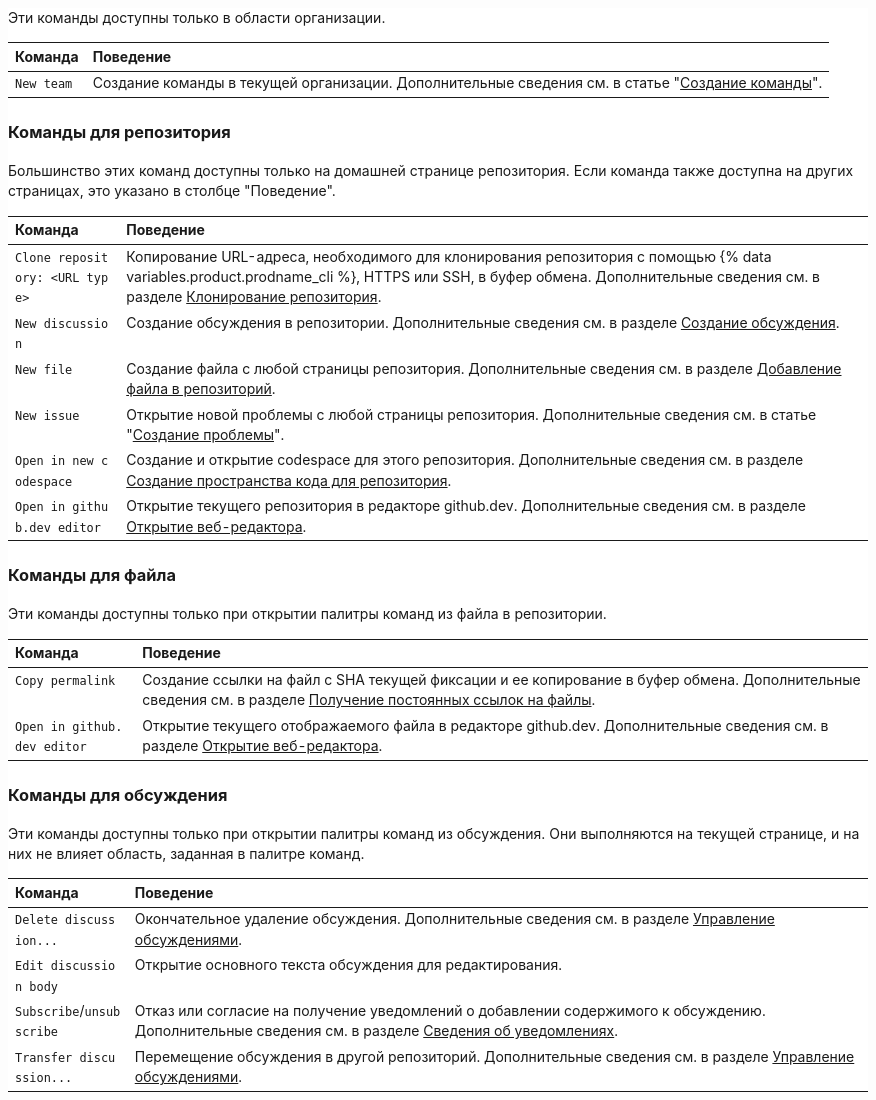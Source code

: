 Эти команды доступны только в области организации.

| Команда | Поведение|
| :- | :- |
| `New team`| Создание команды в текущей организации. Дополнительные сведения см. в статье "[Создание команды](/organizations/organizing-members-into-teams/creating-a-team)".

### Команды для репозитория

Большинство этих команд доступны только на домашней странице репозитория. Если команда также доступна на других страницах, это указано в столбце "Поведение".

| Команда | Поведение|
| :- | :- |
|`Clone repository: <URL type>`|Копирование URL-адреса, необходимого для клонирования репозитория с помощью {% data variables.product.prodname_cli %}, HTTPS или SSH, в буфер обмена. Дополнительные сведения см. в разделе [Клонирование репозитория](/repositories/creating-and-managing-repositories/cloning-a-repository).|
|`New discussion`|Создание обсуждения в репозитории. Дополнительные сведения см. в разделе [Создание обсуждения](/discussions/quickstart#creating-a-new-discussion).|
|`New file`|Создание файла с любой страницы репозитория. Дополнительные сведения см. в разделе [Добавление файла в репозиторий](/repositories/working-with-files/managing-files/adding-a-file-to-a-repository).
|`New issue`|Открытие новой проблемы с любой страницы репозитория. Дополнительные сведения см. в статье "[Создание проблемы](/issues/tracking-your-work-with-issues/creating-an-issue)".|
|`Open in new codespace`|Создание и открытие codespace для этого репозитория. Дополнительные сведения см. в разделе [Создание пространства кода для репозитория](/codespaces/developing-in-codespaces/creating-a-codespace-for-a-repository).|
|`Open in github.dev editor`|Открытие текущего репозитория в редакторе github.dev. Дополнительные сведения см. в разделе [Открытие веб-редактора](/codespaces/the-githubdev-web-based-editor#opening-the-web-based-editor).|

### Команды для файла

Эти команды доступны только при открытии палитры команд из файла в репозитории.

| Команда | Поведение|
| :- | :- |
|`Copy permalink`|Создание ссылки на файл с SHA текущей фиксации и ее копирование в буфер обмена. Дополнительные сведения см. в разделе [Получение постоянных ссылок на файлы](/repositories/working-with-files/using-files/getting-permanent-links-to-files#press-y-to-permalink-to-a-file-in-a-specific-commit).
|`Open in github.dev editor`|Открытие текущего отображаемого файла в редакторе github.dev. Дополнительные сведения см. в разделе [Открытие веб-редактора](/codespaces/the-githubdev-web-based-editor#opening-the-web-based-editor).|

### Команды для обсуждения

Эти команды доступны только при открытии палитры команд из обсуждения. Они выполняются на текущей странице, и на них не влияет область, заданная в палитре команд.

| Команда | Поведение|
| :- | :- |
|`Delete discussion...`|Окончательное удаление обсуждения. Дополнительные сведения см. в разделе [Управление обсуждениями](/discussions/managing-discussions-for-your-community/managing-discussions#deleting-a-discussion).
|`Edit discussion body`|Открытие основного текста обсуждения для редактирования.
|`Subscribe`/`unsubscribe`|Отказ или согласие на получение уведомлений о добавлении содержимого к обсуждению. Дополнительные сведения см. в разделе [Сведения об уведомлениях](/account-and-profile/managing-subscriptions-and-notifications-on-github/setting-up-notifications/about-notifications).
|`Transfer discussion...`|Перемещение обсуждения в другой репозиторий. Дополнительные сведения см. в разделе [Управление обсуждениями](/discussions/managing-discussions-for-your-community/managing-discussions#transferring-a-discussion).
